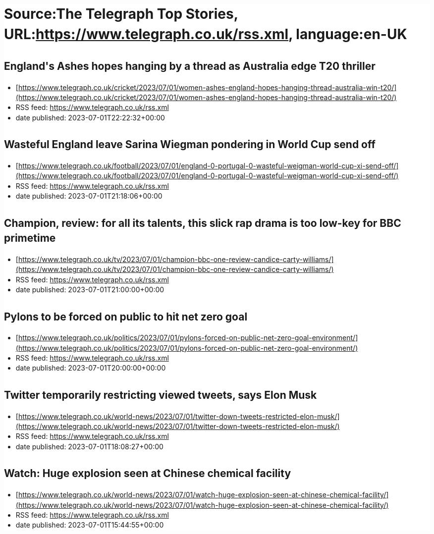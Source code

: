 # Source:The Telegraph Top Stories, URL:https://www.telegraph.co.uk/rss.xml, language:en-UK

## England's Ashes hopes hanging by a thread as Australia edge T20 thriller
 - [https://www.telegraph.co.uk/cricket/2023/07/01/women-ashes-england-hopes-hanging-thread-australia-win-t20/](https://www.telegraph.co.uk/cricket/2023/07/01/women-ashes-england-hopes-hanging-thread-australia-win-t20/)
 - RSS feed: https://www.telegraph.co.uk/rss.xml
 - date published: 2023-07-01T22:22:32+00:00



## Wasteful England leave Sarina Wiegman pondering in World Cup send off
 - [https://www.telegraph.co.uk/football/2023/07/01/england-0-portugal-0-wasteful-weigman-world-cup-xi-send-off/](https://www.telegraph.co.uk/football/2023/07/01/england-0-portugal-0-wasteful-weigman-world-cup-xi-send-off/)
 - RSS feed: https://www.telegraph.co.uk/rss.xml
 - date published: 2023-07-01T21:18:06+00:00



## Champion, review: for all its talents, this slick rap drama is too low-key for BBC primetime
 - [https://www.telegraph.co.uk/tv/2023/07/01/champion-bbc-one-review-candice-carty-williams/](https://www.telegraph.co.uk/tv/2023/07/01/champion-bbc-one-review-candice-carty-williams/)
 - RSS feed: https://www.telegraph.co.uk/rss.xml
 - date published: 2023-07-01T21:00:00+00:00



## Pylons to be forced on public to hit net zero goal
 - [https://www.telegraph.co.uk/politics/2023/07/01/pylons-forced-on-public-net-zero-goal-environment/](https://www.telegraph.co.uk/politics/2023/07/01/pylons-forced-on-public-net-zero-goal-environment/)
 - RSS feed: https://www.telegraph.co.uk/rss.xml
 - date published: 2023-07-01T20:00:00+00:00



## Twitter temporarily restricting viewed tweets, says Elon Musk
 - [https://www.telegraph.co.uk/world-news/2023/07/01/twitter-down-tweets-restricted-elon-musk/](https://www.telegraph.co.uk/world-news/2023/07/01/twitter-down-tweets-restricted-elon-musk/)
 - RSS feed: https://www.telegraph.co.uk/rss.xml
 - date published: 2023-07-01T18:08:27+00:00



## Watch: Huge explosion seen at Chinese chemical facility
 - [https://www.telegraph.co.uk/world-news/2023/07/01/watch-huge-explosion-seen-at-chinese-chemical-facility/](https://www.telegraph.co.uk/world-news/2023/07/01/watch-huge-explosion-seen-at-chinese-chemical-facility/)
 - RSS feed: https://www.telegraph.co.uk/rss.xml
 - date published: 2023-07-01T15:44:55+00:00
